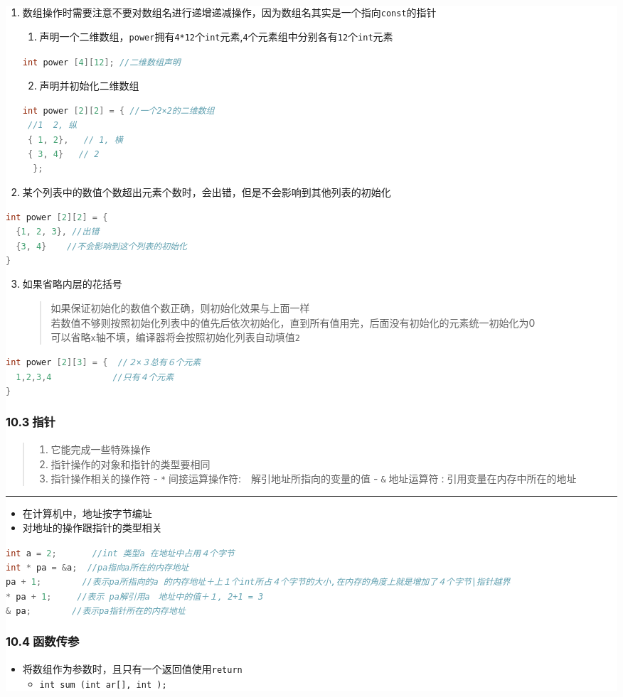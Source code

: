 1. 数组操作时需要注意不要对数组名进行递增递减操作，因为数组名其实是一个指向`const`的指针  
    1. 声明一个二维数组，`power`拥有`4*12`个`int`元素,`4`个元素组中分别各有`12`个`int`元素
    ```c
    int power [4][12]; //二维数组声明
    ```
    2. 声明并初始化二维数组  
    ```c
    int power [2][2] = { //一个2×2的二维数组
     //1  2, 纵
     { 1, 2},   // 1, 横
     { 3, 4}   // 2
      };  
    ```

2. 某个列表中的数值个数超出元素个数时，会出错，但是不会影响到其他列表的初始化  
```c
int power [2][2] = {
  {1, 2, 3}, //出错
  {3, 4}    //不会影响到这个列表的初始化
}
```

3. 如果省略内层的花括号   
   > 如果保证初始化的数值个数正确，则初始化效果与上面一样  
   > 若数值不够则按照初始化列表中的值先后依次初始化，直到所有值用完，后面没有初始化的元素统一初始化为0  
   > 可以省略`x`轴不填，编译器将会按照初始化列表自动填值`2`  
```c
int power [2][3] = {  //２×３总有６个元素
  1,2,3,4            //只有４个元素
}
```

### 10.3 指针

> 1. 它能完成一些特殊操作
> 2. 指针操作的对象和指针的类型要相同
> 3. 指针操作相关的操作符
    - `*` 间接运算操作符:　解引地址所指向的变量的值
    - `&` 地址运算符    :  引用变量在内存中所在的地址
---

- 在计算机中，地址按字节编址
- 对地址的操作跟指针的类型相关
```c
int a = 2;       //int 类型a 在地址中占用４个字节
int * pa = &a;  //pa指向a所在的内存地址
pa + 1;        //表示pa所指向的a 的内存地址＋上１个int所占４个字节的大小,在内存的角度上就是增加了４个字节|指针越界
* pa + 1;     //表示 pa解引用a　地址中的值＋１, 2+1 = 3
& pa;        //表示pa指针所在的内存地址
```

### 10.4 函数传参

- 将数组作为参数时，且只有一个返回值使用`return`  
    - `int sum (int ar[], int );`
